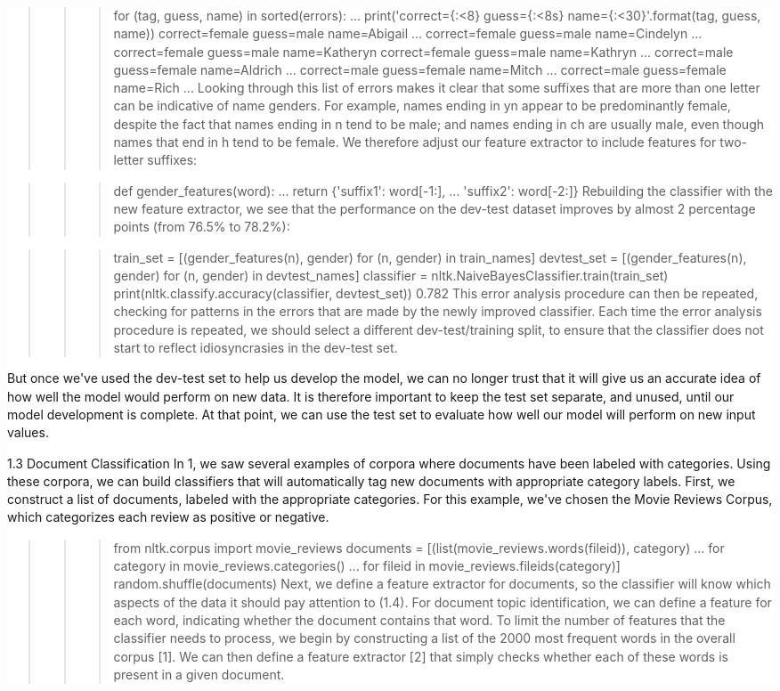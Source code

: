  	
>>> for (tag, guess, name) in sorted(errors):
...     print('correct={:<8} guess={:<8s} name={:<30}'.format(tag, guess, name))
correct=female   guess=male     name=Abigail
  ...
correct=female   guess=male     name=Cindelyn
  ...
correct=female   guess=male     name=Katheryn
correct=female   guess=male     name=Kathryn
  ...
correct=male     guess=female   name=Aldrich
  ...
correct=male     guess=female   name=Mitch
  ...
correct=male     guess=female   name=Rich
  ...
Looking through this list of errors makes it clear that some suffixes that are more than one letter can be indicative of name genders. For example, names ending in yn appear to be predominantly female, despite the fact that names ending in n tend to be male; and names ending in ch are usually male, even though names that end in h tend to be female. We therefore adjust our feature extractor to include features for two-letter suffixes:

 	
>>> def gender_features(word):
...     return {'suffix1': word[-1:],
...             'suffix2': word[-2:]}
Rebuilding the classifier with the new feature extractor, we see that the performance on the dev-test dataset improves by almost 2 percentage points (from 76.5% to 78.2%):

 	
>>> train_set = [(gender_features(n), gender) for (n, gender) in train_names]
>>> devtest_set = [(gender_features(n), gender) for (n, gender) in devtest_names]
>>> classifier = nltk.NaiveBayesClassifier.train(train_set)
>>> print(nltk.classify.accuracy(classifier, devtest_set))
0.782
This error analysis procedure can then be repeated, checking for patterns in the errors that are made by the newly improved classifier. Each time the error analysis procedure is repeated, we should select a different dev-test/training split, to ensure that the classifier does not start to reflect idiosyncrasies in the dev-test set.

But once we've used the dev-test set to help us develop the model, we can no longer trust that it will give us an accurate idea of how well the model would perform on new data. It is therefore important to keep the test set separate, and unused, until our model development is complete. At that point, we can use the test set to evaluate how well our model will perform on new input values.

1.3   Document Classification
In 1, we saw several examples of corpora where documents have been labeled with categories. Using these corpora, we can build classifiers that will automatically tag new documents with appropriate category labels. First, we construct a list of documents, labeled with the appropriate categories. For this example, we've chosen the Movie Reviews Corpus, which categorizes each review as positive or negative.

 	
>>> from nltk.corpus import movie_reviews
>>> documents = [(list(movie_reviews.words(fileid)), category)
...              for category in movie_reviews.categories()
...              for fileid in movie_reviews.fileids(category)]
>>> random.shuffle(documents)
Next, we define a feature extractor for documents, so the classifier will know which aspects of the data it should pay attention to (1.4). For document topic identification, we can define a feature for each word, indicating whether the document contains that word. To limit the number of features that the classifier needs to process, we begin by constructing a list of the 2000 most frequent words in the overall corpus [1]. We can then define a feature extractor [2] that simply checks whether each of these words is present in a given document.
